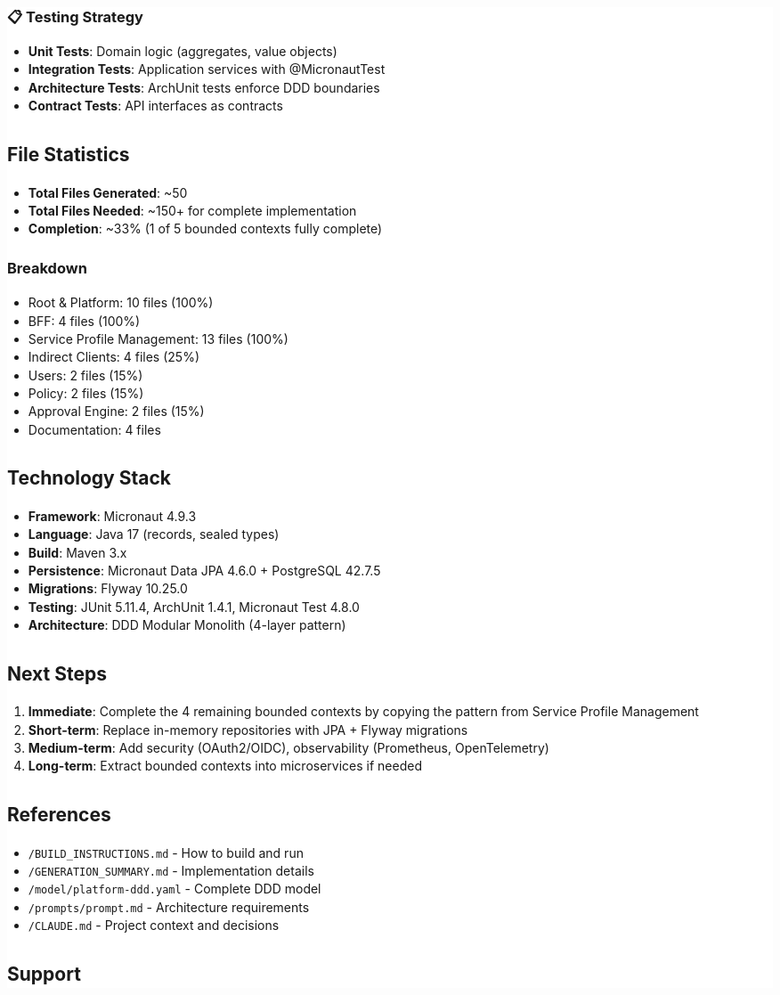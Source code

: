 ### 📋 Testing Strategy

- **Unit Tests**: Domain logic (aggregates, value objects)
- **Integration Tests**: Application services with @MicronautTest
- **Architecture Tests**: ArchUnit tests enforce DDD boundaries
- **Contract Tests**: API interfaces as contracts

## File Statistics

- **Total Files Generated**: ~50
- **Total Files Needed**: ~150+ for complete implementation
- **Completion**: ~33% (1 of 5 bounded contexts fully complete)

### Breakdown
- Root & Platform: 10 files (100%)
- BFF: 4 files (100%)
- Service Profile Management: 13 files (100%)
- Indirect Clients: 4 files (25%)
- Users: 2 files (15%)
- Policy: 2 files (15%)
- Approval Engine: 2 files (15%)
- Documentation: 4 files

## Technology Stack

- **Framework**: Micronaut 4.9.3
- **Language**: Java 17 (records, sealed types)
- **Build**: Maven 3.x
- **Persistence**: Micronaut Data JPA 4.6.0 + PostgreSQL 42.7.5
- **Migrations**: Flyway 10.25.0
- **Testing**: JUnit 5.11.4, ArchUnit 1.4.1, Micronaut Test 4.8.0
- **Architecture**: DDD Modular Monolith (4-layer pattern)

## Next Steps

1. **Immediate**: Complete the 4 remaining bounded contexts by copying the pattern from Service Profile Management
2. **Short-term**: Replace in-memory repositories with JPA + Flyway migrations
3. **Medium-term**: Add security (OAuth2/OIDC), observability (Prometheus, OpenTelemetry)
4. **Long-term**: Extract bounded contexts into microservices if needed

## References

- `/BUILD_INSTRUCTIONS.md` - How to build and run
- `/GENERATION_SUMMARY.md` - Implementation details
- `/model/platform-ddd.yaml` - Complete DDD model
- `/prompts/prompt.md` - Architecture requirements
- `/CLAUDE.md` - Project context and decisions

## Support

